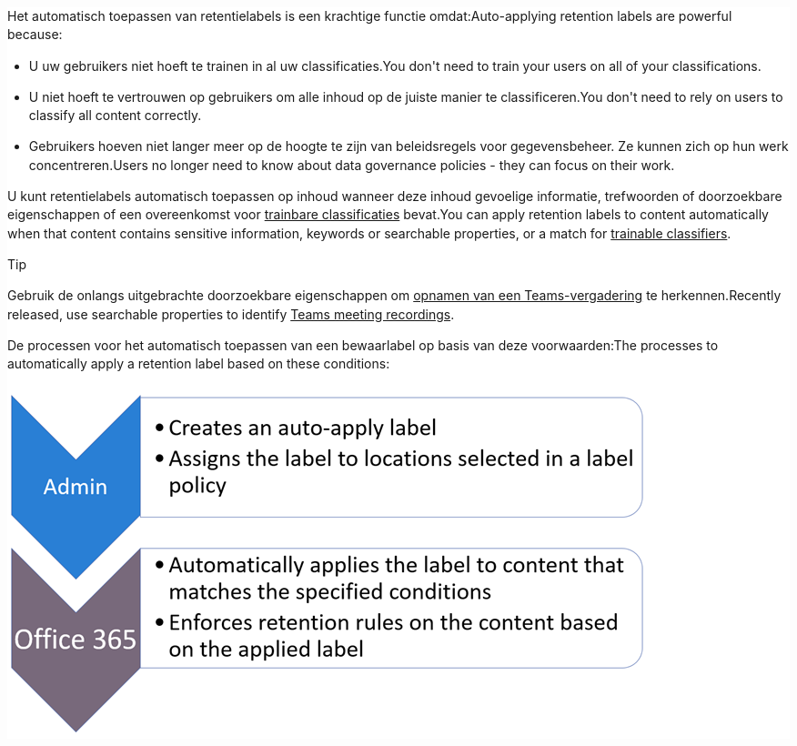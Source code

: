 <span data-ttu-id="c3db6-109">Het automatisch toepassen van retentielabels is een krachtige functie omdat:</span><span class="sxs-lookup"><span data-stu-id="c3db6-109">Auto-applying retention labels are powerful because:</span></span>
  
- <span data-ttu-id="c3db6-110">U uw gebruikers niet hoeft te trainen in al uw classificaties.</span><span class="sxs-lookup"><span data-stu-id="c3db6-110">You don't need to train your users on all of your classifications.</span></span>
    
- <span data-ttu-id="c3db6-111">U niet hoeft te vertrouwen op gebruikers om alle inhoud op de juiste manier te classificeren.</span><span class="sxs-lookup"><span data-stu-id="c3db6-111">You don't need to rely on users to classify all content correctly.</span></span>
    
- <span data-ttu-id="c3db6-112">Gebruikers hoeven niet langer meer op de hoogte te zijn van beleidsregels voor gegevensbeheer. Ze kunnen zich op hun werk concentreren.</span><span class="sxs-lookup"><span data-stu-id="c3db6-112">Users no longer need to know about data governance policies - they can focus on their work.</span></span>
    
<span data-ttu-id="c3db6-113">U kunt retentielabels automatisch toepassen op inhoud wanneer deze inhoud gevoelige informatie, trefwoorden of doorzoekbare eigenschappen of een overeenkomst voor [trainbare classificaties](classifier-get-started-with.md) bevat.</span><span class="sxs-lookup"><span data-stu-id="c3db6-113">You can apply retention labels to content automatically when that content contains sensitive information, keywords or searchable properties, or a match for [trainable classifiers](classifier-get-started-with.md).</span></span>

> [!TIP]
> <span data-ttu-id="c3db6-114">Gebruik de onlangs uitgebrachte doorzoekbare eigenschappen om [opnamen van een Teams-vergadering](#microsoft-teams-meeting-recordings) te herkennen.</span><span class="sxs-lookup"><span data-stu-id="c3db6-114">Recently released, use searchable properties to identify [Teams meeting recordings](#microsoft-teams-meeting-recordings).</span></span>

<span data-ttu-id="c3db6-115">De processen voor het automatisch toepassen van een bewaarlabel op basis van deze voorwaarden:</span><span class="sxs-lookup"><span data-stu-id="c3db6-115">The processes to automatically apply a retention label based on these conditions:</span></span>

![Diagram met rollen en taken voor het automatisch toepassen van labels](../media/32f2f2fd-18a8-43fd-839d-72ad7a43e069.png)
